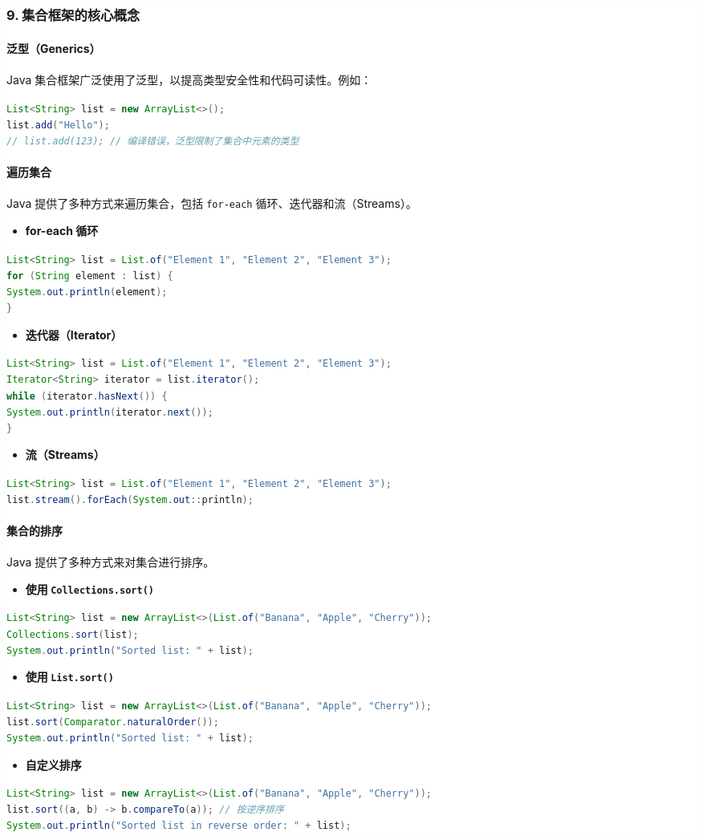 ### 9. 集合框架的核心概念

#### 泛型（Generics）
Java 集合框架广泛使用了泛型，以提高类型安全性和代码可读性。例如：
```java
List<String> list = new ArrayList<>();
list.add("Hello");
// list.add(123); // 编译错误，泛型限制了集合中元素的类型
```

#### 遍历集合
Java 提供了多种方式来遍历集合，包括 `for-each` 循环、迭代器和流（Streams）。

- **for-each 循环**
```java
List<String> list = List.of("Element 1", "Element 2", "Element 3");
for (String element : list) {
System.out.println(element);
}
```

- **迭代器（Iterator）**
```java
List<String> list = List.of("Element 1", "Element 2", "Element 3");
Iterator<String> iterator = list.iterator();
while (iterator.hasNext()) {
System.out.println(iterator.next());
}
```

- **流（Streams）**
```java
List<String> list = List.of("Element 1", "Element 2", "Element 3");
list.stream().forEach(System.out::println);
```

#### 集合的排序
Java 提供了多种方式来对集合进行排序。

- **使用 `Collections.sort()`**
```java
List<String> list = new ArrayList<>(List.of("Banana", "Apple", "Cherry"));
Collections.sort(list);
System.out.println("Sorted list: " + list);
```

- **使用 `List.sort()`**
```java
List<String> list = new ArrayList<>(List.of("Banana", "Apple", "Cherry"));
list.sort(Comparator.naturalOrder());
System.out.println("Sorted list: " + list);
```

- **自定义排序**
```java
List<String> list = new ArrayList<>(List.of("Banana", "Apple", "Cherry"));
list.sort((a, b) -> b.compareTo(a)); // 按逆序排序
System.out.println("Sorted list in reverse order: " + list);
```
